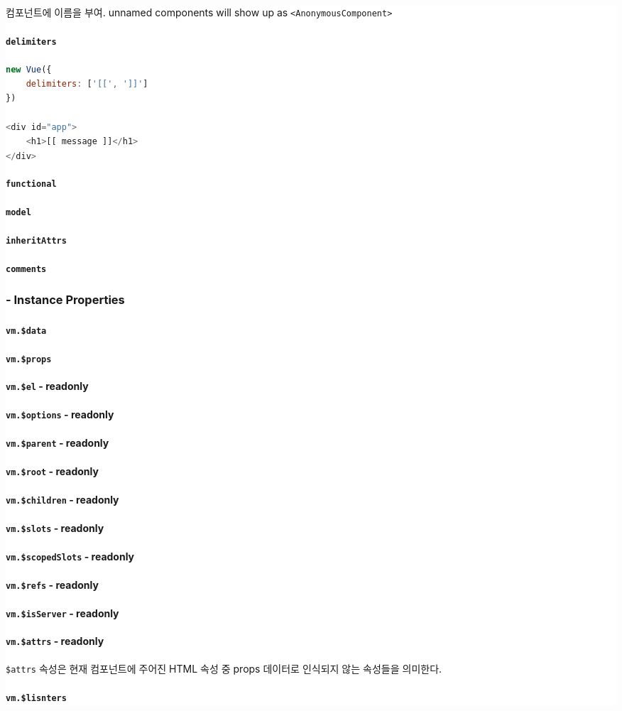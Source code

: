 컴포넌트에 이름을 부여. unnamed components will show up as `<AnonymousComponent>`

#### `delimiters`

```js
new Vue({
    delimiters: ['[[', ']]']
})

<div id="app">
    <h1>[[ message ]]</h1>
</div>
```

#### `functional`



#### `model`


#### `inheritAttrs`


#### `comments`

### - Instance Properties

#### `vm.$data`

#### `vm.$props`

#### `vm.$el` - readonly

#### `vm.$options` - readonly

#### `vm.$parent` - readonly

#### `vm.$root` - readonly

#### `vm.$children` - readonly

#### `vm.$slots` - readonly

#### `vm.$scopedSlots` - readonly

#### `vm.$refs` - readonly

#### `vm.$isServer` - readonly

#### `vm.$attrs` - readonly

`$attrs` 속성은 현재 컴포넌트에 주어진 HTML 속성 중 props 데이터로 인식되지 않는 속성들을 의미한다.

#### `vm.$lisnters`
